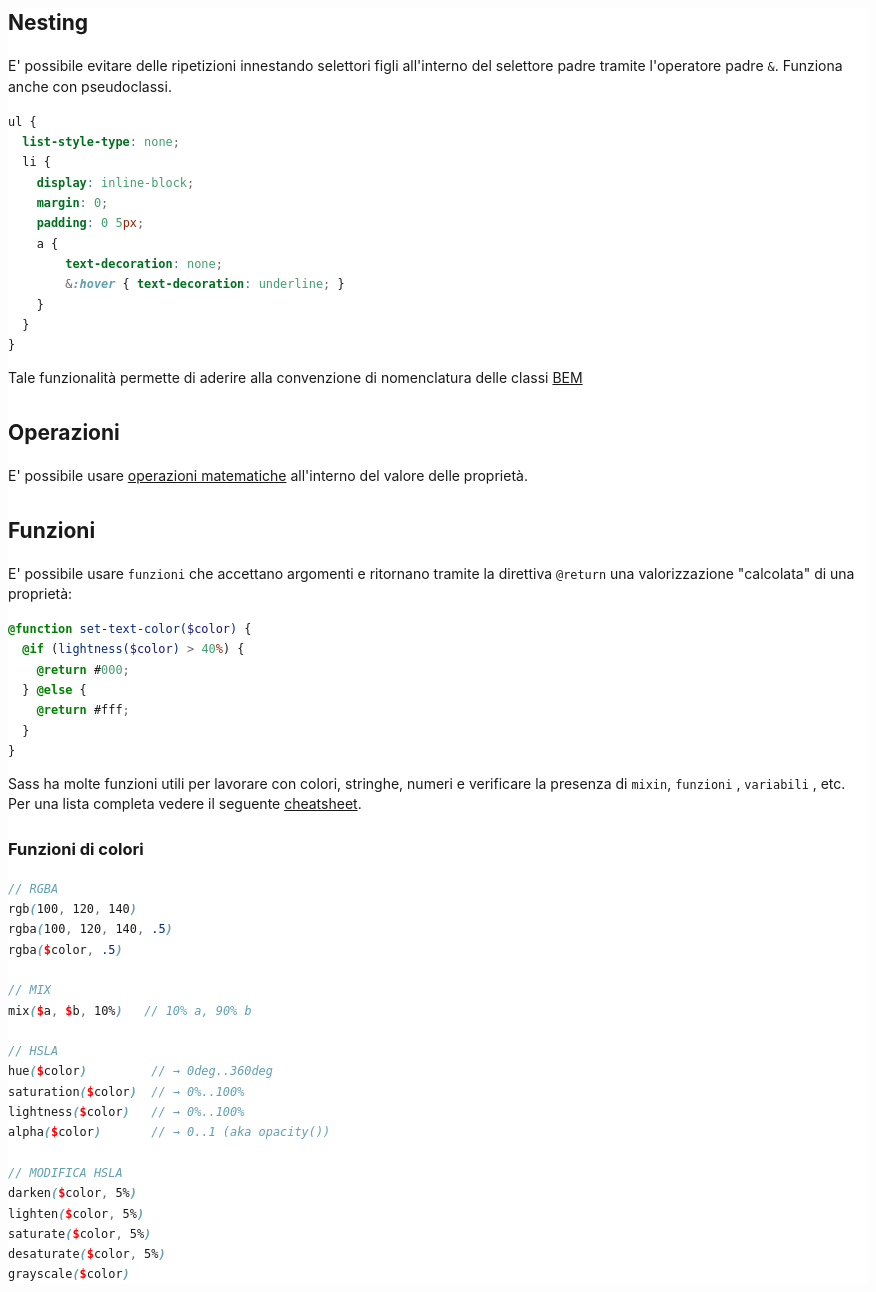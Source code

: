 ## Nesting
E' possibile evitare delle ripetizioni innestando selettori figli all'interno del selettore padre tramite l'operatore padre `&`. Funziona anche con pseudoclassi.
```scss
ul {
  list-style-type: none;
  li {
    display: inline-block;
    margin: 0;
    padding: 0 5px;
    a {
        text-decoration: none;
        &:hover { text-decoration: underline; }
    }
  }
}
```
Tale funzionalità permette di aderire alla convenzione di nomenclatura delle classi [BEM](https://medium.com/@andrew_barnes/bem-and-sass-a-perfect-match-5e48d9bc3894)

## Operazioni 
E' possibile usare [operazioni matematiche](http://sass-lang.com/docs/yardoc/Sass/Script/Functions.html) all'interno del valore delle proprietà.

## Funzioni
E' possibile usare `funzioni` che accettano argomenti e ritornano tramite la direttiva `@return` una valorizzazione "calcolata" di una proprietà:
```scss
@function set-text-color($color) {
  @if (lightness($color) > 40%) {
    @return #000;
  } @else {
    @return #fff;
  }
}
```
Sass ha molte funzioni utili per lavorare con colori, stringhe, numeri e verificare la presenza di `mixin`, `funzioni` , `variabili` , etc. Per una lista completa vedere il seguente [cheatsheet](https://www.cheatography.com/mist-graphx/cheat-sheets/sass-script/).

### Funzioni di colori
```scss
// RGBA
rgb(100, 120, 140)
rgba(100, 120, 140, .5)
rgba($color, .5)

// MIX
mix($a, $b, 10%)   // 10% a, 90% b

// HSLA
hue($color)         // → 0deg..360deg
saturation($color)  // → 0%..100%
lightness($color)   // → 0%..100%
alpha($color)       // → 0..1 (aka opacity())

// MODIFICA HSLA
darken($color, 5%)
lighten($color, 5%)
saturate($color, 5%)
desaturate($color, 5%)
grayscale($color)
```